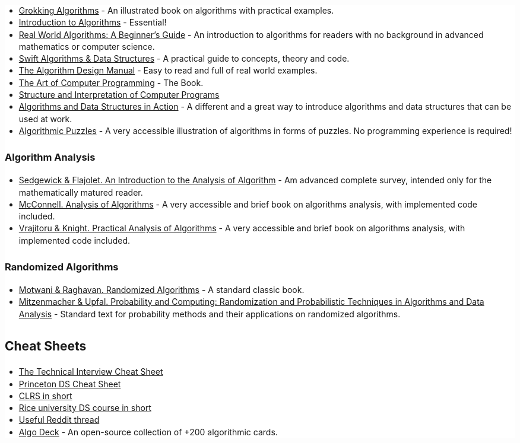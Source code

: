 - [Grokking Algorithms](http://www.manning.com/bhargava) - An illustrated book on algorithms with practical examples.
- [Introduction to Algorithms](http://mitpress.mit.edu/books/introduction-algorithms) - Essential!
- [Real World Algorithms: A Beginner’s Guide](https://mitpress.mit.edu/books/real-world-algorithms) - An introduction to algorithms for readers with no background in advanced mathematics or computer science.
- [Swift Algorithms & Data Structures](http://shop.waynewbishop.com/) - A practical guide to concepts, theory and code.
- [The Algorithm Design Manual](http://www.algorist.com/) - Easy to read and full of real world examples.
- [The Art of Computer Programming](http://www-cs-faculty.stanford.edu/~uno/taocp.html) - The Book.
- [Structure and Interpretation of Computer Programs](https://mitpress.mit.edu/books/structure-and-interpretation-computer-programs-second-edition)
- [Algorithms and Data Structures in Action](https://www.manning.com/books/algorithms-and-data-structures-in-action) - A different and a great way to introduce algorithms and data structures that can be used at work.
- [Algorithmic Puzzles](https://www.amazon.com/Algorithmic-Puzzles-Anany-Levitin/dp/0199740445) - A very accessible illustration of algorithms in forms of puzzles. No programming experience is required!

### Algorithm Analysis

- [Sedgewick & Flajolet. An Introduction to the Analysis of Algorithm](https://www.amazon.com/Introduction-Analysis-Algorithms-Introdu-Algori_p2-ebook/dp/B00B3TB7IQ) - Am advanced complete survey, intended only for the mathematically matured reader.
- [McConnell. Analysis of Algorithms](https://www.amazon.com/Analysis-Algorithms-Jeffrey-McConnell/dp/0763707821) - A very accessible and brief book on algorithms analysis, with implemented code included.
- [Vrajitoru & Knight. Practical Analysis of Algorithms](https://www.amazon.com/Practical-Analysis-Algorithms-Undergraduate-Computer/dp/331909887X) - A very accessible and brief book on algorithms analysis, with implemented code included.

### Randomized Algorithms

- [Motwani & Raghavan. Randomized Algorithms](https://www.amazon.com/Randomized-Algorithms-Rajeev-Motwani/dp/0521474655) - A standard classic book.
- [Mitzenmacher & Upfal. Probability and Computing: Randomization and Probabilistic Techniques in Algorithms and Data Analysis](https://www.amazon.com/Probability-Computing-Randomization-Probabilistic-Techniques-ebook/dp/B06X9YBMFK) - Standard text for probability methods and their applications on randomized algorithms.

## Cheat Sheets

- [The Technical Interview Cheat Sheet](https://gist.github.com/TSiege/cbb0507082bb18ff7e4b)
- [Princeton DS Cheat Sheet](https://algs4.cs.princeton.edu/cheatsheet/)
- [CLRS in short](https://sinon.org/algorithms//#data-structures)
- [Rice university DS course in short](https://www.clear.rice.edu/comp160/data1.html)
- [Useful Reddit thread](https://www.reddit.com/r/learnprogramming/comments/3gpvyx/algorithms_and_data_structures_cheat_sheets/)
- [Algo Deck](https://github.com/teivah/algodeck/) - An open-source collection of +200 algorithmic cards.
